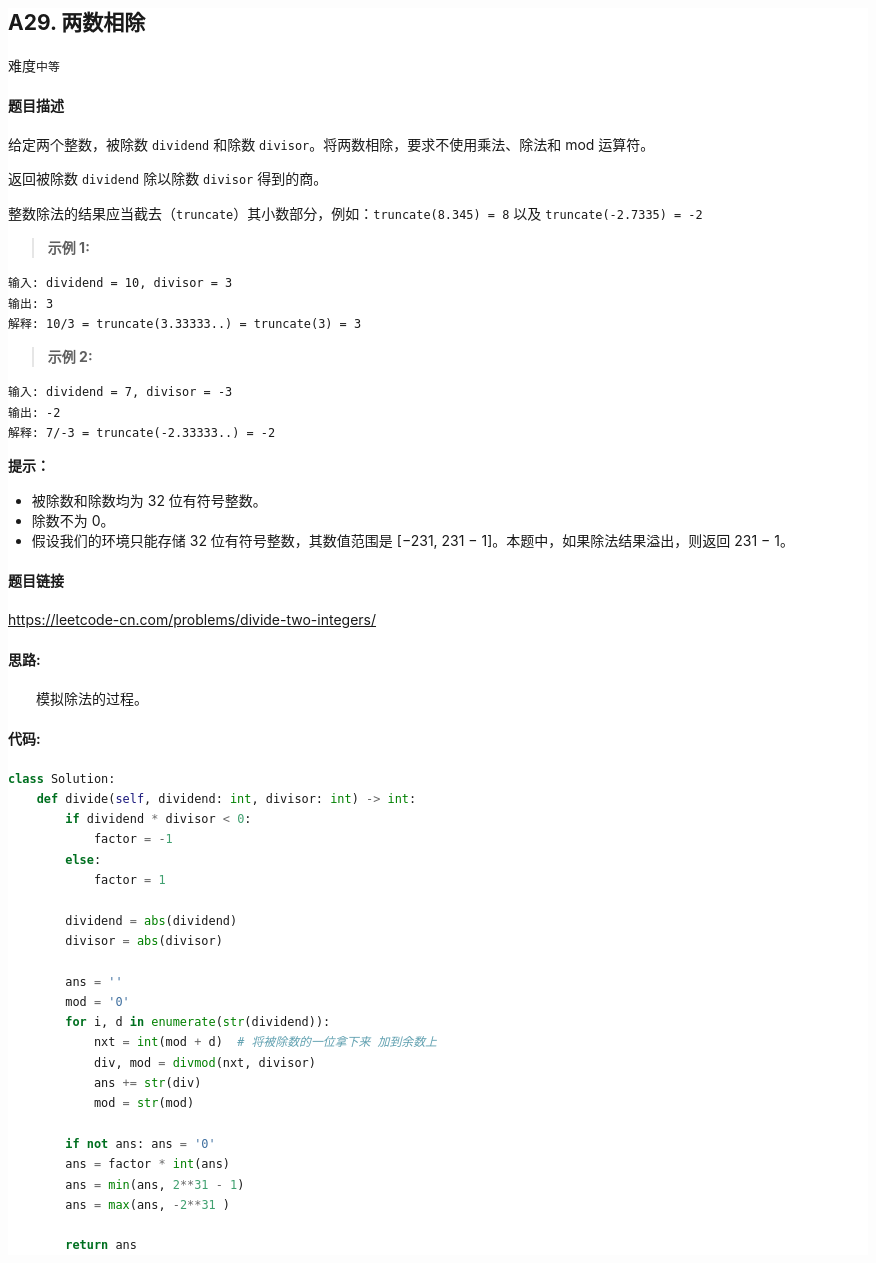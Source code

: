 ## A29. 两数相除

难度`中等`

#### 题目描述

给定两个整数，被除数 `dividend` 和除数 `divisor`。将两数相除，要求不使用乘法、除法和 mod 运算符。

返回被除数 `dividend` 除以除数 `divisor` 得到的商。

整数除法的结果应当截去（`truncate`）其小数部分，例如：`truncate(8.345) = 8` 以及 `truncate(-2.7335) = -2`

> **示例 1:**

```
输入: dividend = 10, divisor = 3
输出: 3
解释: 10/3 = truncate(3.33333..) = truncate(3) = 3
```

> **示例 2:**

```
输入: dividend = 7, divisor = -3
输出: -2
解释: 7/-3 = truncate(-2.33333..) = -2
```

**提示：**

- 被除数和除数均为 32 位有符号整数。
- 除数不为 0。
- 假设我们的环境只能存储 32 位有符号整数，其数值范围是 [−231,  231 − 1]。本题中，如果除法结果溢出，则返回 231 − 1。

#### 题目链接

<https://leetcode-cn.com/problems/divide-two-integers/>

#### **思路:**

　　模拟除法的过程。  

#### **代码:**

```python
class Solution:
    def divide(self, dividend: int, divisor: int) -> int:
        if dividend * divisor < 0:
            factor = -1
        else: 
            factor = 1

        dividend = abs(dividend)
        divisor = abs(divisor)

        ans = ''
        mod = '0'
        for i, d in enumerate(str(dividend)):
            nxt = int(mod + d)  # 将被除数的一位拿下来 加到余数上
            div, mod = divmod(nxt, divisor)
            ans += str(div)
            mod = str(mod)        

        if not ans: ans = '0'
        ans = factor * int(ans)
        ans = min(ans, 2**31 - 1)
        ans = max(ans, -2**31 )

        return ans
```